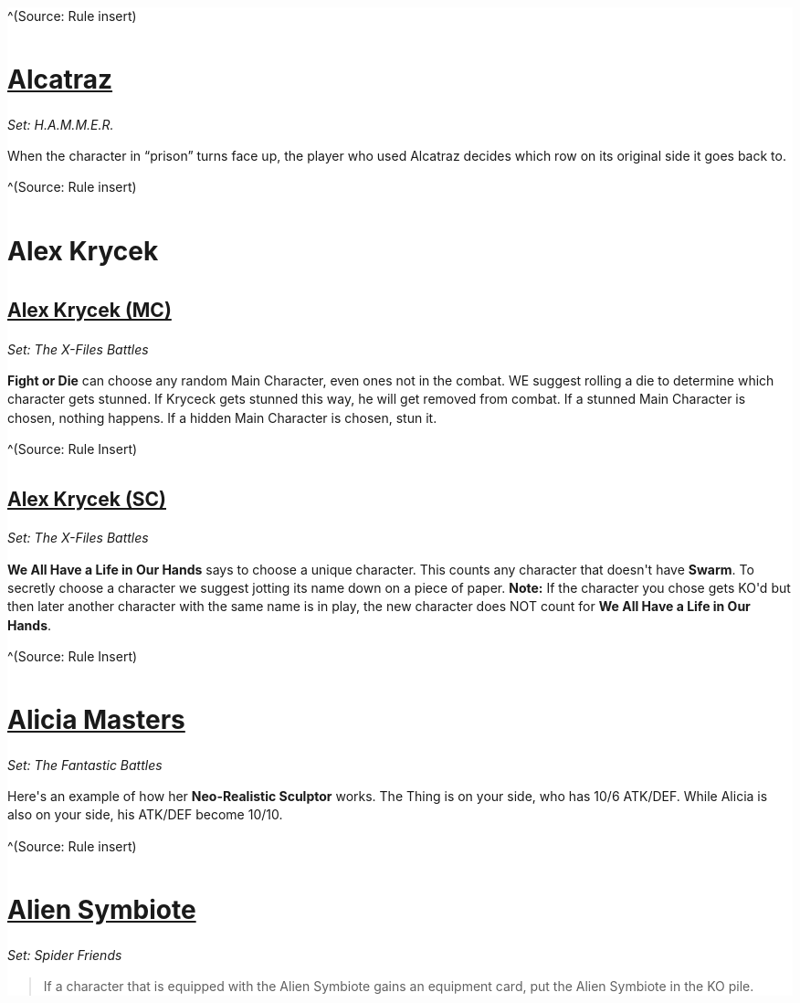 ^(Source: Rule insert)

# [Alcatraz](http://vs.tcgbrowser.com/images/cards/big/HAM-019.jpg)
*Set: H.A.M.M.E.R.*  

When the character in “prison” turns face up, the player who used Alcatraz decides which row on its original side it goes back to.

^(Source: Rule insert)


# Alex Krycek
## [Alex Krycek (MC)](http://vs.tcgbrowser.com/images/cards/big/XFB-022.jpg)
*Set: The X-Files Battles*

**Fight or Die** can choose any random Main Character, even ones not in the combat. WE suggest rolling a die to determine which character gets stunned. If Kryceck gets stunned this way, he will get removed from combat. If a stunned Main Character is chosen, nothing happens. If a hidden Main Character is chosen, stun it.

^(Source: Rule Insert)

## [Alex Krycek (SC)](http://vs.tcgbrowser.com/images/cards/big/XFB-033.jpg)
*Set: The X-Files Battles*

**We All Have a Life in Our Hands** says to choose a unique character. This counts any character that doesn't have **Swarm**. To secretly choose a character we suggest jotting its name down on a piece of paper. **Note:** If the character you chose gets KO'd but then later another character with the same name is in play, the new character does NOT count for **We All Have a Life in Our Hands**.

^(Source: Rule Insert)

# [Alicia Masters](http://vs.tcgbrowser.com/images/cards/big/FAN-009.jpg)
*Set: The Fantastic Battles*  

Here's an example of how her **Neo-Realistic Sculptor** works. The Thing is on your side, who has 10/6 ATK/DEF. While Alicia is also on your side, his ATK/DEF become  10/10.

^(Source: Rule insert)

# [Alien Symbiote](http://vs.tcgbrowser.com/images/cards/big/SPF-021.jpg)
*Set: Spider Friends*

>If a character that is equipped with the Alien Symbiote gains an equipment card, put the Alien Symbiote in the KO pile.
